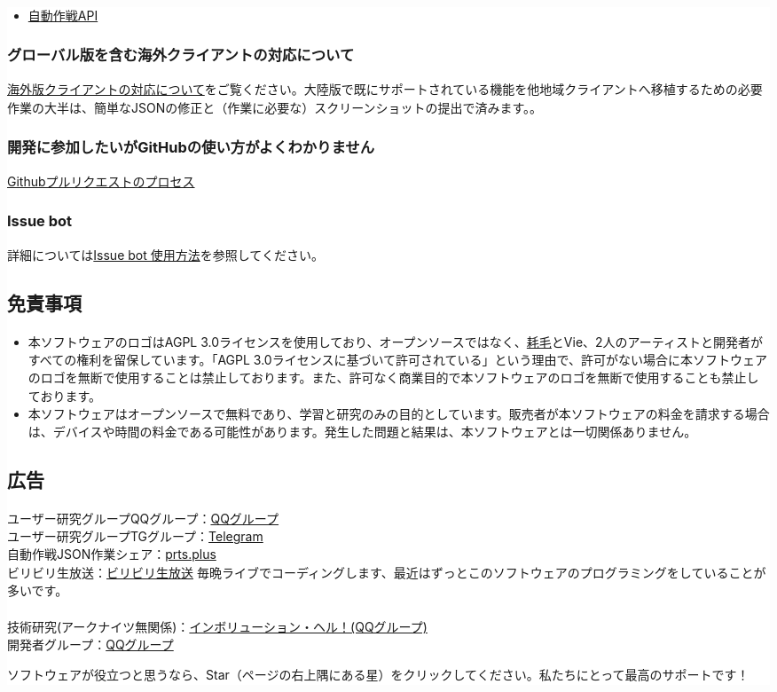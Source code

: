 - [自動作戦API](./3.3-自動作戦API.md)

### グローバル版を含む海外クライアントの対応について

[海外版クライアントの対応について](./2.5-OVERSEAS_CLIENTS_ADAPTATION.md)をご覧ください。大陸版で既にサポートされている機能を他地域クライアントへ移植するための必要作業の大半は、簡単なJSONの修正と（作業に必要な）スクリーンショットの提出で済みます。。

### 開発に参加したいがGitHubの使い方がよくわかりません

[Githubプルリクエストのプロセス](./2.2-プルリクエスト.md)

### Issue bot

詳細については[Issue bot 使用方法](./2.3-IssueBot使う方.md)を参照してください。

## 免責事項

- 本ソフトウェアのロゴはAGPL 3.0ライセンスを使用しており、オープンソースではなく、[耗毛](https://weibo.com/u/3251357314)とVie、2人のアーティストと開発者がすべての権利を留保しています。「AGPL 3.0ライセンスに基づいて許可されている」という理由で、許可がない場合に本ソフトウェアのロゴを無断で使用することは禁止しております。また、許可なく商業目的で本ソフトウェアのロゴを無断で使用することも禁止しております。
- 本ソフトウェアはオープンソースで無料であり、学習と研究のみの目的としています。販売者が本ソフトウェアの料金を請求する場合は、デバイスや時間の料金である可能性があります。発生した問題と結果は、本ソフトウェアとは一切関係ありません。

## 広告

ユーザー研究グループQQグループ：[QQグループ](https://ota.maa.plus/MaaAssistantArknights/api/qqgroup/index.html)<br>
ユーザー研究グループTGグループ：[Telegram](https://t.me/+Mgc2Zngr-hs3ZjU1)<br>
自動作戦JSON作業シェア：[prts.plus](https://prts.plus)<br>
ビリビリ生放送：[ビリビリ生放送](https://live.bilibili.com/2808861) 毎晩ライブでコーディングします、最近はずっとこのソフトウェアのプログラミングをしていることが多いです。<br>
<br>
技術研究(アークナイツ無関係)：[インボリューション・ヘル！(QQグループ)](https://jq.qq.com/?_wv=1027&k=ypbzXcA2)<br>
開発者グループ：[QQグループ](https://jq.qq.com/?_wv=1027&k=JM9oCk3C)<br>

ソフトウェアが役立つと思うなら、Star（ページの右上隅にある星）をクリックしてください。私たちにとって最高のサポートです！

</font>
